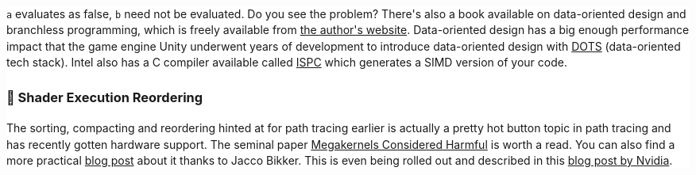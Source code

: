 ```a``` evaluates as false, ```b``` need not be evaluated. Do you see the problem?
There's also a book available on data-oriented design and branchless programming, which is freely available from
[the author's website][19].
Data-oriented design has a big enough performance impact that the game engine Unity underwent years of development
to introduce data-oriented design with [DOTS][17] (data-oriented tech stack).
Intel also has a C compiler available called [ISPC][16] which generates a SIMD version of your code.

### 🧬 Shader Execution Reordering
The sorting, compacting and reordering hinted at for path tracing earlier is actually a pretty hot button topic
in path tracing and has recently gotten hardware support. The seminal paper [Megakernels Considered Harmful][9]
is worth a read. You can also find a more practical [blog post][10] about it thanks to Jacco Bikker.
This is even being rolled out and described in this [blog post by Nvidia][1].  

[0]: https://ics.uci.edu/~swjun/courses/2023F-CS250P/materials/lec5.5%20-%20Fast%20and%20Correct%20Pipelining.pdf
[1]: https://developer.nvidia.com/blog/improve-shader-performance-and-in-game-frame-rates-with-shader-execution-reordering/  
[2]: https://www.rustsim.org/blog/2020/03/23/simd-aosoa-in-nalgebra/
[3]: https://www.youtube.com/watch?v=g-WPhYREFjk
[4]: https://www.youtube.com/watch?v=x5tK5ET6Q1I
[5]: https://www.youtube.com/watch?v=rX0ItVEVjHc
[6]: https://en.wikipedia.org/wiki/Branch_predictor
[7]: https://en.wikipedia.org/wiki/Instruction_pipelining
[8]: https://web.eecs.utk.edu/~mbeck/classes/cs160/lectures/09_intruc_pipelining.pdf
[9]: https://research.nvidia.com/sites/default/files/publications/laine2013hpg_paper.pdf
[10]: https://jacco.ompf2.com/2019/07/18/wavefront-path-tracing/
[11]: https://github.com/absorensen/numbers_go_brrrr/tree/main/m4_real_time_systems/code/sphere_intersection
[12]: https://github.com/absorensen/numbers_go_brrrr/tree/main/m4_real_time_systems/code/sorting_functions
[13]: https://docs.rs/ultraviolet/latest/ultraviolet/
[14]: https://www.youtube.com/watch?v=frLwRLS_ZR0
[15]: https://absorensen.github.io/numbers_go_brrrr/m1_memory_hierarchies/s0_soft_memory_hierarchies/#access-patterns
[16]: https://github.com/ispc/ispc
[17]: https://unity.com/dots
[18]: https://github.com/rust-lang/portable-simd/blob/master/beginners-guide.md
[19]: https://www.dataorienteddesign.com/dodbook/
